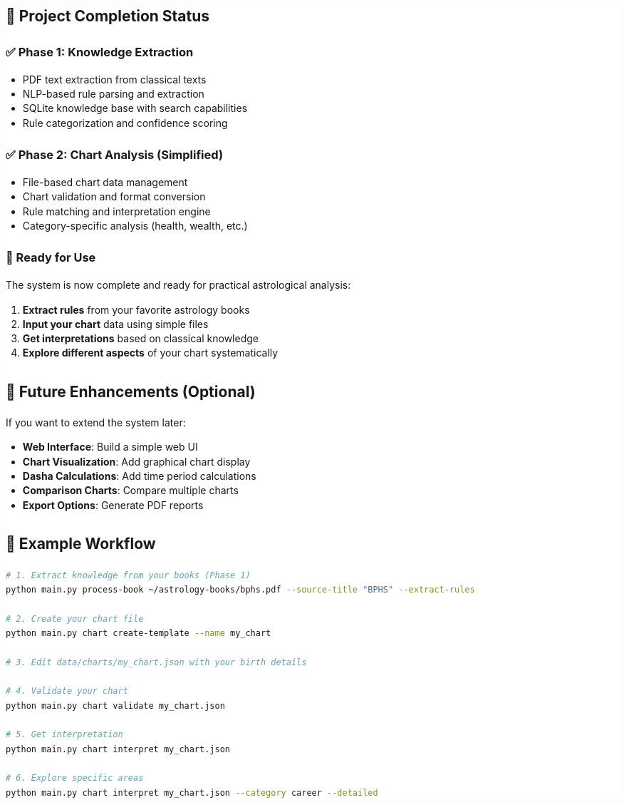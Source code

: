 ## 🌟 Project Completion Status

### ✅ Phase 1: Knowledge Extraction
- PDF text extraction from classical texts
- NLP-based rule parsing and extraction
- SQLite knowledge base with search capabilities
- Rule categorization and confidence scoring

### ✅ Phase 2: Chart Analysis (Simplified)
- File-based chart data management
- Chart validation and format conversion
- Rule matching and interpretation engine
- Category-specific analysis (health, wealth, etc.)

### 🎯 Ready for Use
The system is now complete and ready for practical astrological analysis:
1. **Extract rules** from your favorite astrology books
2. **Input your chart** data using simple files
3. **Get interpretations** based on classical knowledge
4. **Explore different aspects** of your chart systematically

## 🚀 Future Enhancements (Optional)

If you want to extend the system later:
- **Web Interface**: Build a simple web UI
- **Chart Visualization**: Add graphical chart display
- **Dasha Calculations**: Add time period calculations
- **Comparison Charts**: Compare multiple charts
- **Export Options**: Generate PDF reports

## 📝 Example Workflow

```bash
# 1. Extract knowledge from your books (Phase 1)
python main.py process-book ~/astrology-books/bphs.pdf --source-title "BPHS" --extract-rules

# 2. Create your chart file
python main.py chart create-template --name my_chart

# 3. Edit data/charts/my_chart.json with your birth details

# 4. Validate your chart
python main.py chart validate my_chart.json

# 5. Get interpretation
python main.py chart interpret my_chart.json

# 6. Explore specific areas
python main.py chart interpret my_chart.json --category career --detailed
```
